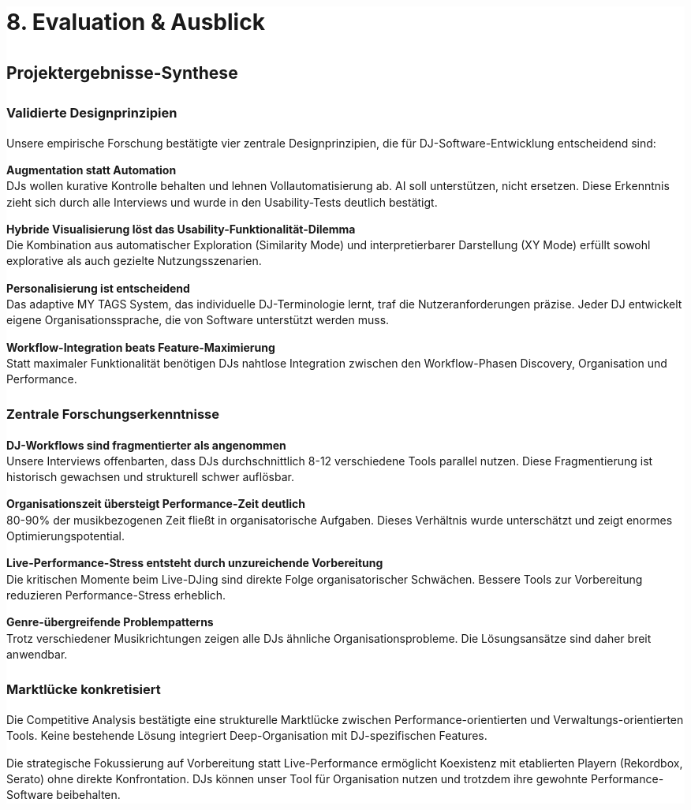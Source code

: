 # 8. Evaluation & Ausblick

## Projektergebnisse-Synthese

### Validierte Designprinzipien

Unsere empirische Forschung bestätigte vier zentrale Designprinzipien, die für DJ-Software-Entwicklung entscheidend sind:

**Augmentation statt Automation**  
DJs wollen kurative Kontrolle behalten und lehnen Vollautomatisierung ab. AI soll unterstützen, nicht ersetzen. Diese Erkenntnis zieht sich durch alle Interviews und wurde in den Usability-Tests deutlich bestätigt.

**Hybride Visualisierung löst das Usability-Funktionalität-Dilemma**  
Die Kombination aus automatischer Exploration (Similarity Mode) und interpretierbarer Darstellung (XY Mode) erfüllt sowohl explorative als auch gezielte Nutzungsszenarien.

**Personalisierung ist entscheidend**  
Das adaptive MY TAGS System, das individuelle DJ-Terminologie lernt, traf die Nutzeranforderungen präzise. Jeder DJ entwickelt eigene Organisationssprache, die von Software unterstützt werden muss.

**Workflow-Integration beats Feature-Maximierung**  
Statt maximaler Funktionalität benötigen DJs nahtlose Integration zwischen den Workflow-Phasen Discovery, Organisation und Performance.

### Zentrale Forschungserkenntnisse

**DJ-Workflows sind fragmentierter als angenommen**  
Unsere Interviews offenbarten, dass DJs durchschnittlich 8-12 verschiedene Tools parallel nutzen. Diese Fragmentierung ist historisch gewachsen und strukturell schwer auflösbar.

**Organisationszeit übersteigt Performance-Zeit deutlich**  
80-90% der musikbezogenen Zeit fließt in organisatorische Aufgaben. Dieses Verhältnis wurde unterschätzt und zeigt enormes Optimierungspotential.

**Live-Performance-Stress entsteht durch unzureichende Vorbereitung**  
Die kritischen Momente beim Live-DJing sind direkte Folge organisatorischer Schwächen. Bessere Tools zur Vorbereitung reduzieren Performance-Stress erheblich.

**Genre-übergreifende Problempatterns**  
Trotz verschiedener Musikrichtungen zeigen alle DJs ähnliche Organisationsprobleme. Die Lösungsansätze sind daher breit anwendbar.

### Marktlücke konkretisiert

Die Competitive Analysis bestätigte eine strukturelle Marktlücke zwischen Performance-orientierten und Verwaltungs-orientierten Tools. Keine bestehende Lösung integriert Deep-Organisation mit DJ-spezifischen Features.

Die strategische Fokussierung auf Vorbereitung statt Live-Performance ermöglicht Koexistenz mit etablierten Playern (Rekordbox, Serato) ohne direkte Konfrontation. DJs können unser Tool für Organisation nutzen und trotzdem ihre gewohnte Performance-Software beibehalten.

